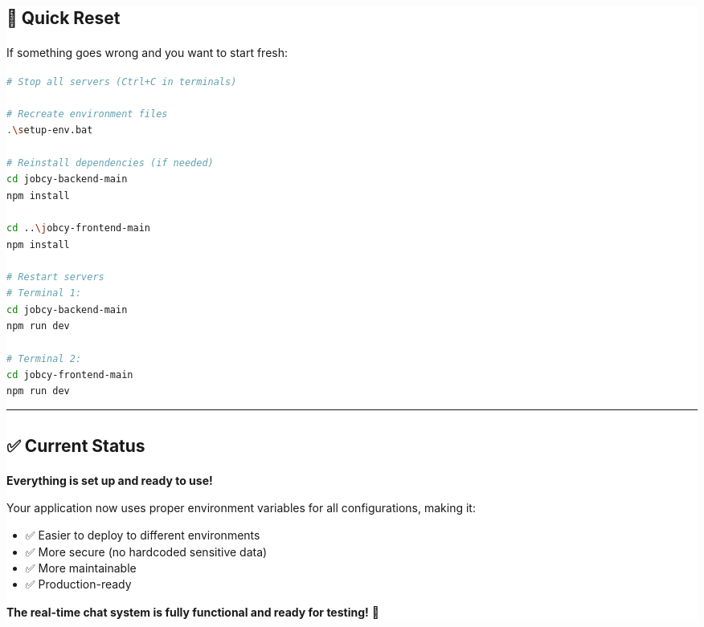 ## 🔄 Quick Reset

If something goes wrong and you want to start fresh:

```bash
# Stop all servers (Ctrl+C in terminals)

# Recreate environment files
.\setup-env.bat

# Reinstall dependencies (if needed)
cd jobcy-backend-main
npm install

cd ..\jobcy-frontend-main
npm install

# Restart servers
# Terminal 1:
cd jobcy-backend-main
npm run dev

# Terminal 2:
cd jobcy-frontend-main
npm run dev
```

---

## ✅ Current Status

**Everything is set up and ready to use!**

Your application now uses proper environment variables for all configurations, making it:
- ✅ Easier to deploy to different environments
- ✅ More secure (no hardcoded sensitive data)
- ✅ More maintainable
- ✅ Production-ready

**The real-time chat system is fully functional and ready for testing!** 🎉




